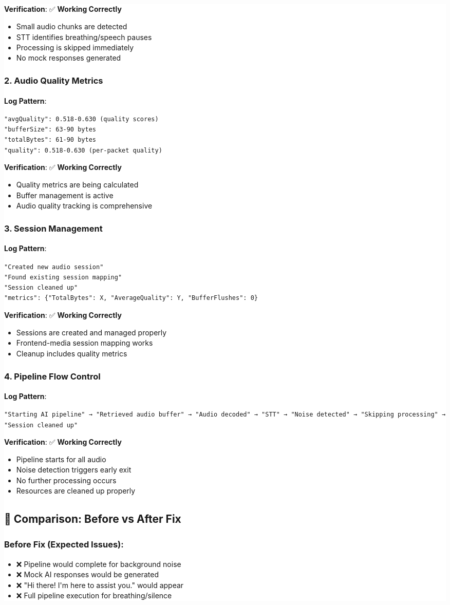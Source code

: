 **Verification**: ✅ **Working Correctly**
- Small audio chunks are detected
- STT identifies breathing/speech pauses
- Processing is skipped immediately
- No mock responses generated

### **2. Audio Quality Metrics**

**Log Pattern**:
```
"avgQuality": 0.518-0.630 (quality scores)
"bufferSize": 63-90 bytes
"totalBytes": 61-90 bytes
"quality": 0.518-0.630 (per-packet quality)
```

**Verification**: ✅ **Working Correctly**
- Quality metrics are being calculated
- Buffer management is active
- Audio quality tracking is comprehensive

### **3. Session Management**

**Log Pattern**:
```
"Created new audio session"
"Found existing session mapping"
"Session cleaned up"
"metrics": {"TotalBytes": X, "AverageQuality": Y, "BufferFlushes": 0}
```

**Verification**: ✅ **Working Correctly**
- Sessions are created and managed properly
- Frontend-media session mapping works
- Cleanup includes quality metrics

### **4. Pipeline Flow Control**

**Log Pattern**:
```
"Starting AI pipeline" → "Retrieved audio buffer" → "Audio decoded" → "STT" → "Noise detected" → "Skipping processing" → "Session cleaned up"
```

**Verification**: ✅ **Working Correctly**
- Pipeline starts for all audio
- Noise detection triggers early exit
- No further processing occurs
- Resources are cleaned up properly

## 🎯 **Comparison: Before vs After Fix**

### **Before Fix (Expected Issues)**:
- ❌ Pipeline would complete for background noise
- ❌ Mock AI responses would be generated
- ❌ "Hi there! I'm here to assist you." would appear
- ❌ Full pipeline execution for breathing/silence
